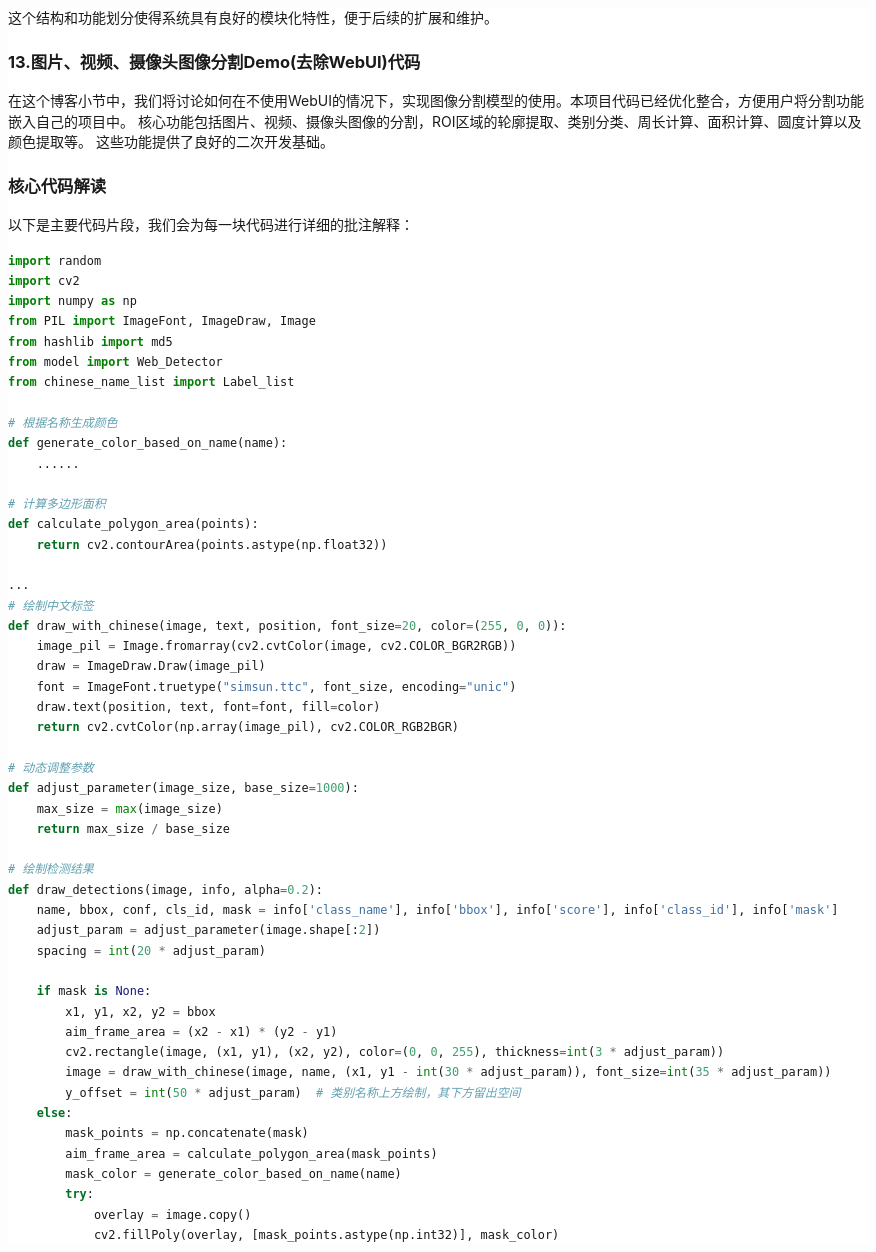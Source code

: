 这个结构和功能划分使得系统具有良好的模块化特性，便于后续的扩展和维护。

### 13.图片、视频、摄像头图像分割Demo(去除WebUI)代码

在这个博客小节中，我们将讨论如何在不使用WebUI的情况下，实现图像分割模型的使用。本项目代码已经优化整合，方便用户将分割功能嵌入自己的项目中。
核心功能包括图片、视频、摄像头图像的分割，ROI区域的轮廓提取、类别分类、周长计算、面积计算、圆度计算以及颜色提取等。
这些功能提供了良好的二次开发基础。

### 核心代码解读

以下是主要代码片段，我们会为每一块代码进行详细的批注解释：

```python
import random
import cv2
import numpy as np
from PIL import ImageFont, ImageDraw, Image
from hashlib import md5
from model import Web_Detector
from chinese_name_list import Label_list

# 根据名称生成颜色
def generate_color_based_on_name(name):
    ......

# 计算多边形面积
def calculate_polygon_area(points):
    return cv2.contourArea(points.astype(np.float32))

...
# 绘制中文标签
def draw_with_chinese(image, text, position, font_size=20, color=(255, 0, 0)):
    image_pil = Image.fromarray(cv2.cvtColor(image, cv2.COLOR_BGR2RGB))
    draw = ImageDraw.Draw(image_pil)
    font = ImageFont.truetype("simsun.ttc", font_size, encoding="unic")
    draw.text(position, text, font=font, fill=color)
    return cv2.cvtColor(np.array(image_pil), cv2.COLOR_RGB2BGR)

# 动态调整参数
def adjust_parameter(image_size, base_size=1000):
    max_size = max(image_size)
    return max_size / base_size

# 绘制检测结果
def draw_detections(image, info, alpha=0.2):
    name, bbox, conf, cls_id, mask = info['class_name'], info['bbox'], info['score'], info['class_id'], info['mask']
    adjust_param = adjust_parameter(image.shape[:2])
    spacing = int(20 * adjust_param)

    if mask is None:
        x1, y1, x2, y2 = bbox
        aim_frame_area = (x2 - x1) * (y2 - y1)
        cv2.rectangle(image, (x1, y1), (x2, y2), color=(0, 0, 255), thickness=int(3 * adjust_param))
        image = draw_with_chinese(image, name, (x1, y1 - int(30 * adjust_param)), font_size=int(35 * adjust_param))
        y_offset = int(50 * adjust_param)  # 类别名称上方绘制，其下方留出空间
    else:
        mask_points = np.concatenate(mask)
        aim_frame_area = calculate_polygon_area(mask_points)
        mask_color = generate_color_based_on_name(name)
        try:
            overlay = image.copy()
            cv2.fillPoly(overlay, [mask_points.astype(np.int32)], mask_color)
```